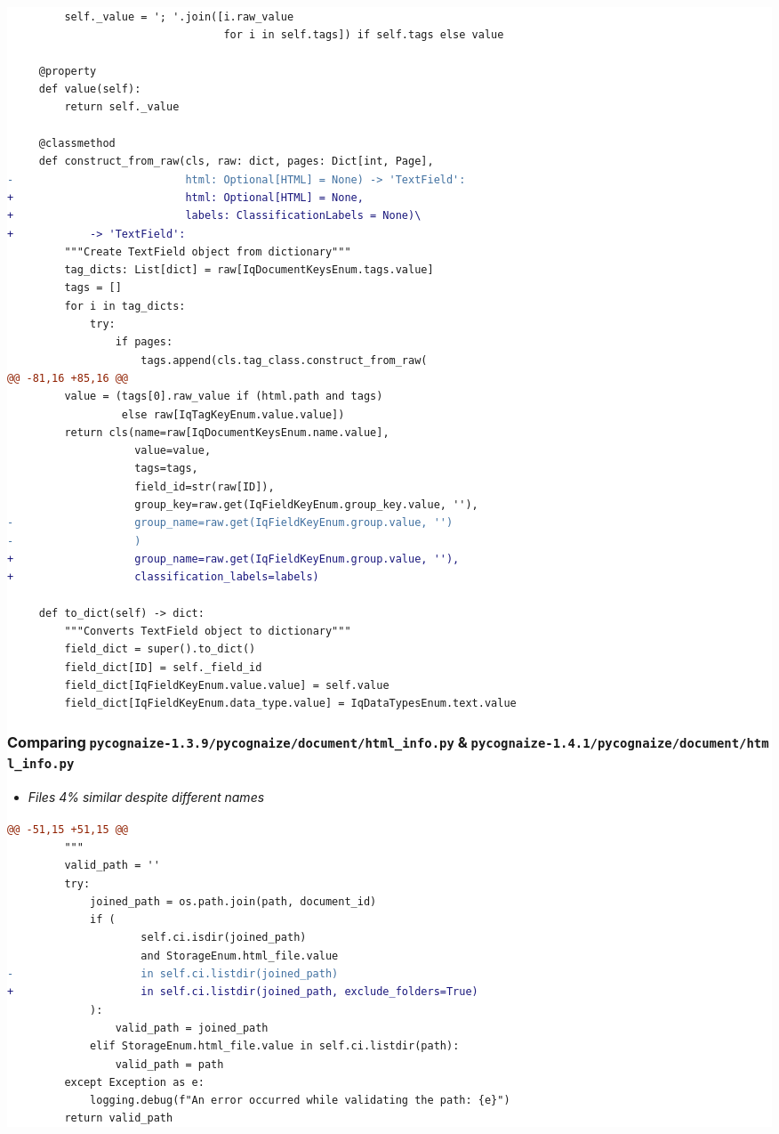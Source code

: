```diff
         self._value = '; '.join([i.raw_value
                                  for i in self.tags]) if self.tags else value
 
     @property
     def value(self):
         return self._value
 
     @classmethod
     def construct_from_raw(cls, raw: dict, pages: Dict[int, Page],
-                           html: Optional[HTML] = None) -> 'TextField':
+                           html: Optional[HTML] = None,
+                           labels: ClassificationLabels = None)\
+            -> 'TextField':
         """Create TextField object from dictionary"""
         tag_dicts: List[dict] = raw[IqDocumentKeysEnum.tags.value]
         tags = []
         for i in tag_dicts:
             try:
                 if pages:
                     tags.append(cls.tag_class.construct_from_raw(
@@ -81,16 +85,16 @@
         value = (tags[0].raw_value if (html.path and tags)
                  else raw[IqTagKeyEnum.value.value])
         return cls(name=raw[IqDocumentKeysEnum.name.value],
                    value=value,
                    tags=tags,
                    field_id=str(raw[ID]),
                    group_key=raw.get(IqFieldKeyEnum.group_key.value, ''),
-                   group_name=raw.get(IqFieldKeyEnum.group.value, '')
-                   )
+                   group_name=raw.get(IqFieldKeyEnum.group.value, ''),
+                   classification_labels=labels)
 
     def to_dict(self) -> dict:
         """Converts TextField object to dictionary"""
         field_dict = super().to_dict()
         field_dict[ID] = self._field_id
         field_dict[IqFieldKeyEnum.value.value] = self.value
         field_dict[IqFieldKeyEnum.data_type.value] = IqDataTypesEnum.text.value
```

### Comparing `pycognaize-1.3.9/pycognaize/document/html_info.py` & `pycognaize-1.4.1/pycognaize/document/html_info.py`

 * *Files 4% similar despite different names*

```diff
@@ -51,15 +51,15 @@
         """
         valid_path = ''
         try:
             joined_path = os.path.join(path, document_id)
             if (
                     self.ci.isdir(joined_path)
                     and StorageEnum.html_file.value
-                    in self.ci.listdir(joined_path)
+                    in self.ci.listdir(joined_path, exclude_folders=True)
             ):
                 valid_path = joined_path
             elif StorageEnum.html_file.value in self.ci.listdir(path):
                 valid_path = path
         except Exception as e:
             logging.debug(f"An error occurred while validating the path: {e}")
         return valid_path
```